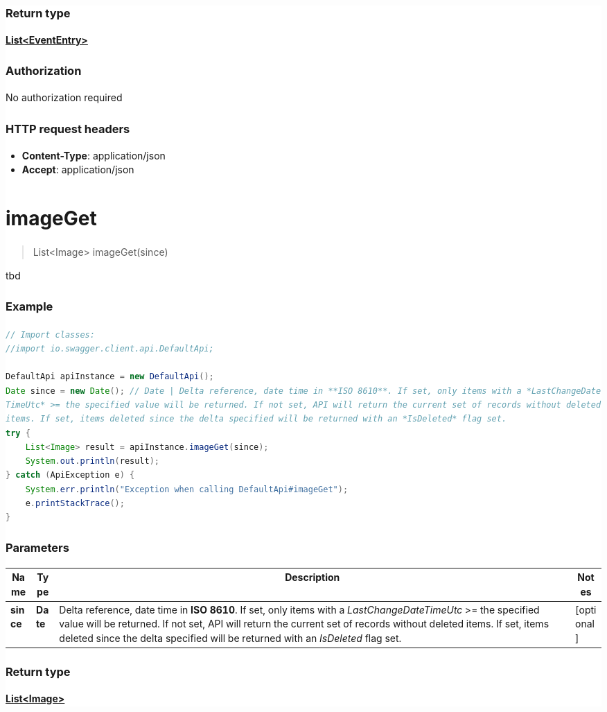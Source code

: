 ### Return type

[**List&lt;EventEntry&gt;**](EventEntry.md)

### Authorization

No authorization required

### HTTP request headers

 - **Content-Type**: application/json
 - **Accept**: application/json

<a name="imageGet"></a>
# **imageGet**
> List&lt;Image&gt; imageGet(since)



tbd

### Example
```java
// Import classes:
//import io.swagger.client.api.DefaultApi;

DefaultApi apiInstance = new DefaultApi();
Date since = new Date(); // Date | Delta reference, date time in **ISO 8610**. If set, only items with a *LastChangeDateTimeUtc* >= the specified value will be returned. If not set, API will return the current set of records without deleted items. If set, items deleted since the delta specified will be returned with an *IsDeleted* flag set.
try {
    List<Image> result = apiInstance.imageGet(since);
    System.out.println(result);
} catch (ApiException e) {
    System.err.println("Exception when calling DefaultApi#imageGet");
    e.printStackTrace();
}
```

### Parameters

Name | Type | Description  | Notes
------------- | ------------- | ------------- | -------------
 **since** | **Date**| Delta reference, date time in **ISO 8610**. If set, only items with a *LastChangeDateTimeUtc* &gt;&#x3D; the specified value will be returned. If not set, API will return the current set of records without deleted items. If set, items deleted since the delta specified will be returned with an *IsDeleted* flag set. | [optional]

### Return type

[**List&lt;Image&gt;**](Image.md)
